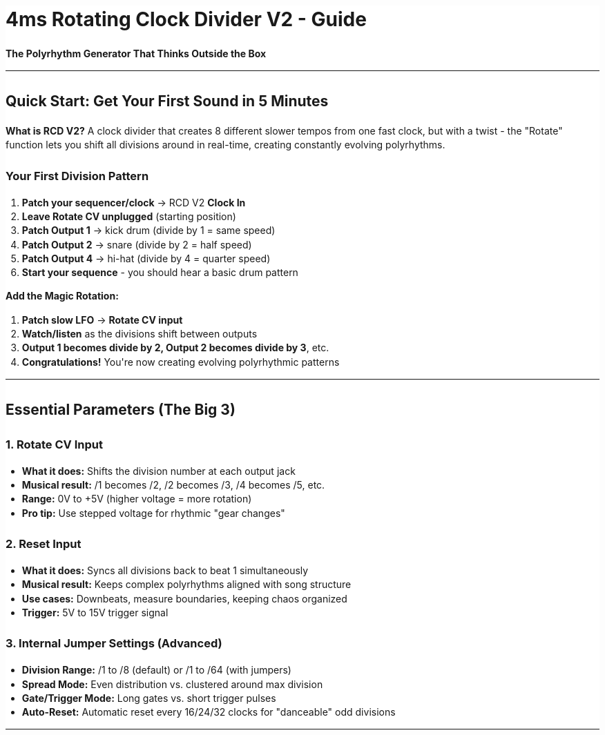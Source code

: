 # 4ms Rotating Clock Divider V2 - Guide

**The Polyrhythm Generator That Thinks Outside the Box**

---

## Quick Start: Get Your First Sound in 5 Minutes

**What is RCD V2?** A clock divider that creates 8 different slower tempos from one fast clock, but with a twist - the "Rotate" function lets you shift all divisions around in real-time, creating constantly evolving polyrhythms.

### Your First Division Pattern
1. **Patch your sequencer/clock** → RCD V2 **Clock In**
2. **Leave Rotate CV unplugged** (starting position)
3. **Patch Output 1** → kick drum (divide by 1 = same speed)
4. **Patch Output 2** → snare (divide by 2 = half speed)
5. **Patch Output 4** → hi-hat (divide by 4 = quarter speed)
6. **Start your sequence** - you should hear a basic drum pattern

**Add the Magic Rotation:**
1. **Patch slow LFO** → **Rotate CV input**
2. **Watch/listen** as the divisions shift between outputs
3. **Output 1 becomes divide by 2, Output 2 becomes divide by 3**, etc.
4. **Congratulations!** You're now creating evolving polyrhythmic patterns

---

## Essential Parameters (The Big 3)

### **1. Rotate CV Input**
- **What it does:** Shifts the division number at each output jack
- **Musical result:** /1 becomes /2, /2 becomes /3, /4 becomes /5, etc.
- **Range:** 0V to +5V (higher voltage = more rotation)
- **Pro tip:** Use stepped voltage for rhythmic "gear changes"

### **2. Reset Input**
- **What it does:** Syncs all divisions back to beat 1 simultaneously  
- **Musical result:** Keeps complex polyrhythms aligned with song structure
- **Use cases:** Downbeats, measure boundaries, keeping chaos organized
- **Trigger:** 5V to 15V trigger signal

### **3. Internal Jumper Settings** (Advanced)
- **Division Range:** /1 to /8 (default) or /1 to /64 (with jumpers)
- **Spread Mode:** Even distribution vs. clustered around max division
- **Gate/Trigger Mode:** Long gates vs. short trigger pulses
- **Auto-Reset:** Automatic reset every 16/24/32 clocks for "danceable" odd divisions

---
